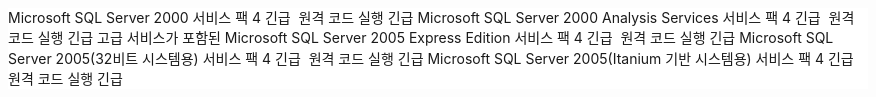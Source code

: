 </th>
</tr>
<tr>
<td style="border:1px solid black;">
Microsoft SQL Server 2000 서비스 팩 4
</td>
<td style="border:1px solid black;">
긴급   
원격 코드 실행
</td>
<td style="border:1px solid black;">
긴급
</td>
</tr>
<tr class="alternateRow">
<td style="border:1px solid black;">
Microsoft SQL Server 2000 Analysis Services 서비스 팩 4
</td>
<td style="border:1px solid black;">
긴급   
원격 코드 실행
</td>
<td style="border:1px solid black;">
긴급
</td>
</tr>
<tr>
<td style="border:1px solid black;">
고급 서비스가 포함된 Microsoft SQL Server 2005 Express Edition 서비스 팩 4
</td>
<td style="border:1px solid black;">
긴급   
원격 코드 실행
</td>
<td style="border:1px solid black;">
긴급
</td>
</tr>
<tr class="alternateRow">
<td style="border:1px solid black;">
Microsoft SQL Server 2005(32비트 시스템용) 서비스 팩 4
</td>
<td style="border:1px solid black;">
긴급   
원격 코드 실행
</td>
<td style="border:1px solid black;">
긴급
</td>
</tr>
<tr>
<td style="border:1px solid black;">
Microsoft SQL Server 2005(Itanium 기반 시스템용) 서비스 팩 4
</td>
<td style="border:1px solid black;">
긴급   
원격 코드 실행
</td>
<td style="border:1px solid black;">
긴급
</td>
</tr>
<tr class="alternateRow">
<td style="border:1px solid black;">